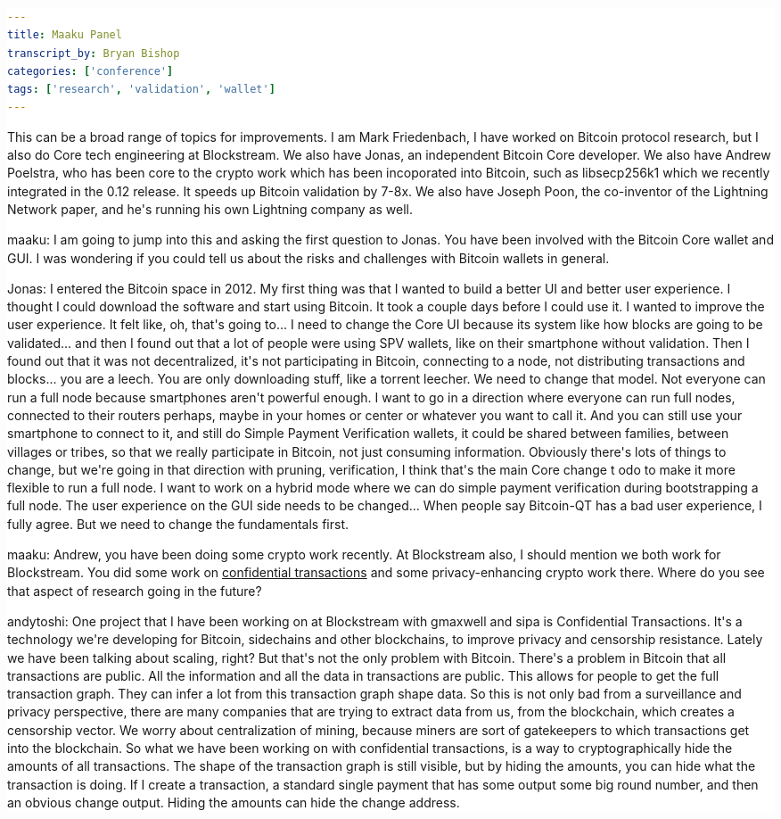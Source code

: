 ```yaml
---
title: Maaku Panel
transcript_by: Bryan Bishop
categories: ['conference']
tags: ['research', 'validation', 'wallet']
---
```


This can be a broad range of topics for improvements. I am Mark Friedenbach, I have worked on Bitcoin protocol research, but I also do Core tech engineering at Blockstream. We also have Jonas, an independent Bitcoin Core developer. We also have Andrew Poelstra, who has been core to the crypto work which has been incoporated into Bitcoin,  such as libsecp256k1 which we recently integrated in the 0.12 release. It speeds up Bitcoin validation by 7-8x. We also have Joseph Poon, the co-inventor of the Lightning Network paper, and he's running his own Lightning company as well.

maaku: I am going to jump into this and asking the first question to Jonas. You have been involved with the Bitcoin Core wallet and GUI. I was wondering if you could tell us about the risks and challenges with Bitcoin wallets in general.

Jonas: I entered the Bitcoin space in 2012. My first thing was that I wanted to build a better UI and better user experience. I thought I could download the software and start using Bitcoin. It took a couple days before I could use it. I wanted to improve the user experience. It felt like, oh, that's going to... I need to change the Core UI because its system like how blocks are going to be validated... and then I found out that a lot of people were using SPV wallets, like on their smartphone without validation. Then I found out that it was not decentralized, it's not participating in Bitcoin, connecting to a node, not distributing transactions and blocks... you are a leech. You are only downloading stuff, like a torrent leecher. We need to change that model. Not everyone can run a full node because smartphones aren't powerful enough. I want to go in a direction where everyone can run full nodes, connected to their routers perhaps, maybe in your homes or center or whatever you want to call it. And you can still use your smartphone to connect to it, and still do Simple Payment Verification wallets, it could be shared between families, between villages or tribes, so that we really participate in Bitcoin, not just consuming information. Obviously there's lots of things to change, but we're going in that direction with pruning, verification, I think that's the main Core change t odo to make it more flexible to run a full node. I want to work on a hybrid mode where we can do simple payment verification during bootstrapping a full node. The user experience on the GUI side needs to be changed... When people say Bitcoin-QT has a bad user experience, I fully agree. But we need to change the fundamentals first.

maaku: Andrew, you have been doing some crypto work recently. At Blockstream also, I should mention we both work for Blockstream. You did some work on <a href="http://diyhpl.us/wiki/transcripts/gmaxwell-confidential-transactions/">confidential transactions</a> and some privacy-enhancing crypto work there. Where do you see that aspect of research going in the future?

andytoshi: One project that I have been working on at Blockstream with gmaxwell and sipa is Confidential Transactions. It's a technology we're developing for Bitcoin, sidechains and other blockchains, to improve privacy and censorship resistance. Lately we have been talking about scaling, right? But that's not the only problem with Bitcoin. There's a problem in Bitcoin that all transactions are public. All the information and all the data in transactions are public. This allows for people to get the full transaction graph. They can infer a lot from this transaction graph shape data. So this is not only bad from a surveillance and privacy perspective, there are many companies that are trying to extract data from us, from the blockchain, which creates a censorship vector. We worry about centralization of mining, because miners are sort of gatekeepers to which transactions get into the blockchain. So what we have been working on with confidential transactions, is a way to cryptographically hide the amounts of all transactions. The shape of the transaction graph is still visible, but by hiding the amounts, you can hide what the transaction is doing. If I create a transaction, a standard single payment that has some output some big round number, and then an obvious change output. Hiding the amounts can hide the change address.
